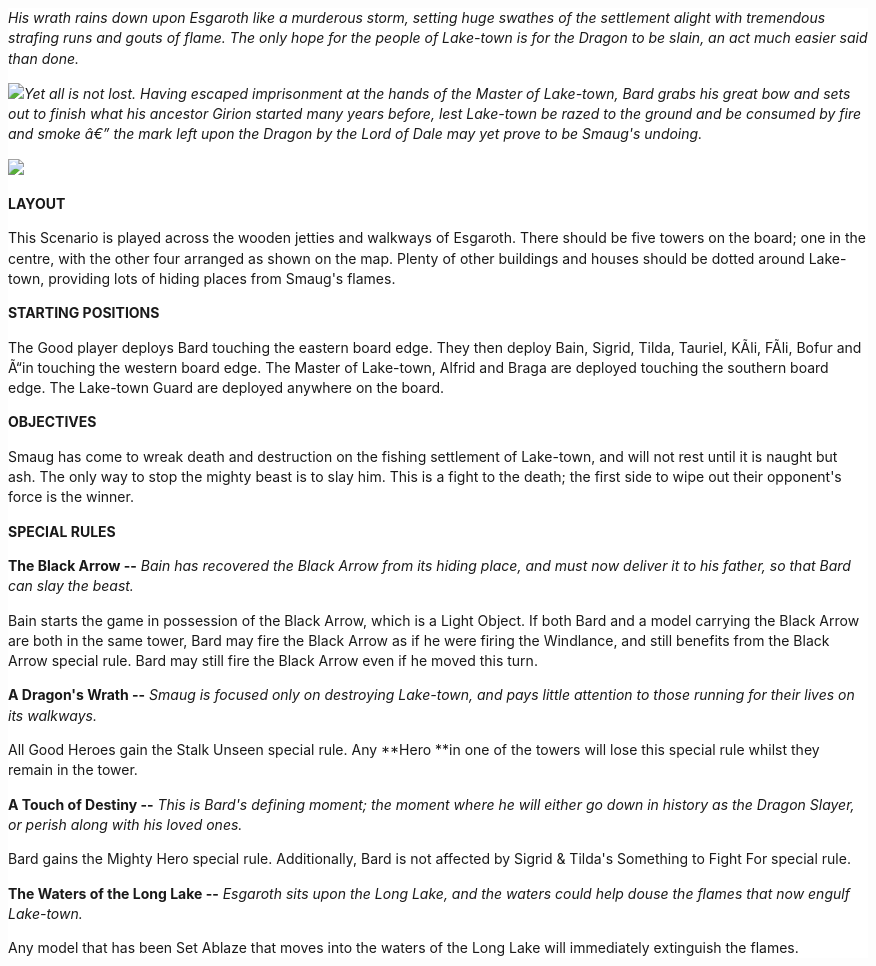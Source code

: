 *His wrath rains down upon Esgaroth like a murderous storm, setting
huge swathes of the settlement alight with tremendous strafing runs and
gouts of flame. The only hope for the people of Lake-town is for the Dragon to
be slain, an act much easier said than done.*

![](../media/3_Middle-earth_-_The_Armies_of_The_Hobbit_media/image251.jpeg)*Yet all is not lost. Having escaped imprisonment at the
hands of the Master of Lake-town, Bard grabs his great bow and sets out to finish what his ancestor Girion started many years before, lest Lake-town be razed to the ground and be consumed by fire and smoke â€” the mark left upon the Dragon by the Lord of Dale may yet prove to be Smaug's undoing.*

![](../media/3_Middle-earth_-_The_Armies_of_The_Hobbit_media/image252.jpeg)

**LAYOUT**

This Scenario is played across the wooden jetties and walkways of Esgaroth. There should be five towers on the board; one in the centre, with the other four arranged as shown on the map. Plenty of other buildings and houses should be dotted around Lake-town, providing lots of hiding places from Smaug's flames.

**STARTING POSITIONS**

The Good player deploys Bard touching the eastern board edge. They then deploy Bain, Sigrid, Tilda, Tauriel, KÃ­li, FÃ­li, Bofur and Ã“in touching the western board edge. The Master of Lake-town, Alfrid and Braga are deployed touching the southern board edge. The Lake-town Guard are deployed anywhere on the board.

**OBJECTIVES**

Smaug has come to wreak death and destruction on the fishing settlement of Lake-town, and will not rest until it is naught but ash. The only way to stop the mighty beast is to slay him. This is a fight to the death; the first side to wipe out their opponent's force is the winner.

**SPECIAL RULES**

**The Black Arrow --** *Bain has recovered the Black Arrow from its hiding place, and must now deliver it to his father, so that Bard can slay the beast.*

Bain starts the game in possession of the Black Arrow, which is a Light Object. If both Bard and a model carrying the Black Arrow are both in the same tower, Bard may fire the Black Arrow as if he were firing the Windlance, and still benefits from the Black Arrow special rule. Bard may still fire the Black Arrow even if he moved this turn.

**A Dragon's Wrath --** *Smaug is focused only on destroying Lake-town, and pays little attention to those running for their lives on its walkways.*

All Good Heroes gain the Stalk Unseen special rule. Any **Hero **in one of the towers will lose this special rule whilst they remain in the tower.

**A Touch of Destiny --** *This is Bard's defining moment; the moment where he will either go down in history as the Dragon Slayer, or perish along with his loved ones.*

Bard gains the Mighty Hero special rule. Additionally, Bard is not affected by Sigrid & Tilda's Something to Fight For special rule.

**The Waters of the Long Lake --** *Esgaroth sits upon the Long Lake, and the waters could help douse the flames that now engulf Lake-town.*

Any model that has been Set Ablaze that moves into the waters of the Long Lake will immediately extinguish the flames.

